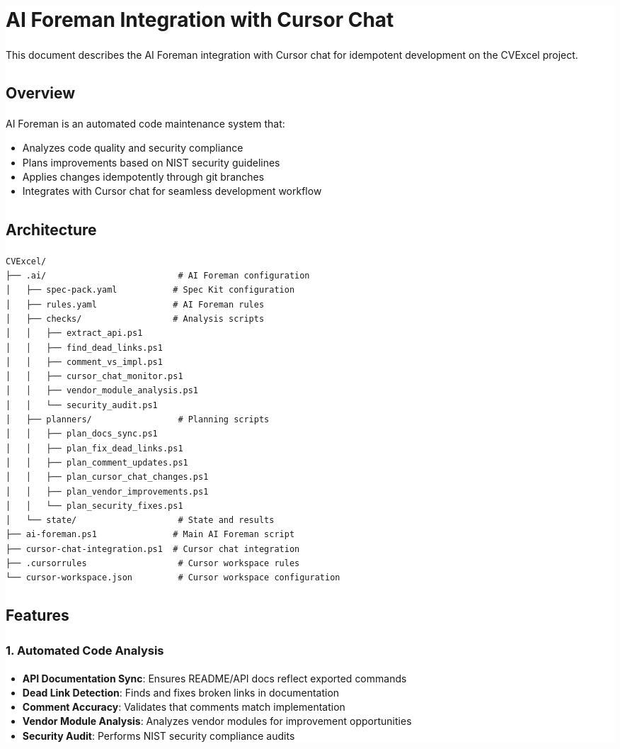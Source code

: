 # AI Foreman Integration with Cursor Chat

This document describes the AI Foreman integration with Cursor chat for idempotent development on the CVExcel project.

## Overview

AI Foreman is an automated code maintenance system that:
- Analyzes code quality and security compliance
- Plans improvements based on NIST security guidelines
- Applies changes idempotently through git branches
- Integrates with Cursor chat for seamless development workflow

## Architecture

```
CVExcel/
├── .ai/                          # AI Foreman configuration
│   ├── spec-pack.yaml           # Spec Kit configuration
│   ├── rules.yaml               # AI Foreman rules
│   ├── checks/                  # Analysis scripts
│   │   ├── extract_api.ps1
│   │   ├── find_dead_links.ps1
│   │   ├── comment_vs_impl.ps1
│   │   ├── cursor_chat_monitor.ps1
│   │   ├── vendor_module_analysis.ps1
│   │   └── security_audit.ps1
│   ├── planners/                 # Planning scripts
│   │   ├── plan_docs_sync.ps1
│   │   ├── plan_fix_dead_links.ps1
│   │   ├── plan_comment_updates.ps1
│   │   ├── plan_cursor_chat_changes.ps1
│   │   ├── plan_vendor_improvements.ps1
│   │   └── plan_security_fixes.ps1
│   └── state/                    # State and results
├── ai-foreman.ps1               # Main AI Foreman script
├── cursor-chat-integration.ps1  # Cursor chat integration
├── .cursorrules                  # Cursor workspace rules
└── cursor-workspace.json         # Cursor workspace configuration
```

## Features

### 1. Automated Code Analysis
- **API Documentation Sync**: Ensures README/API docs reflect exported commands
- **Dead Link Detection**: Finds and fixes broken links in documentation
- **Comment Accuracy**: Validates that comments match implementation
- **Vendor Module Analysis**: Analyzes vendor modules for improvement opportunities
- **Security Audit**: Performs NIST security compliance audits
